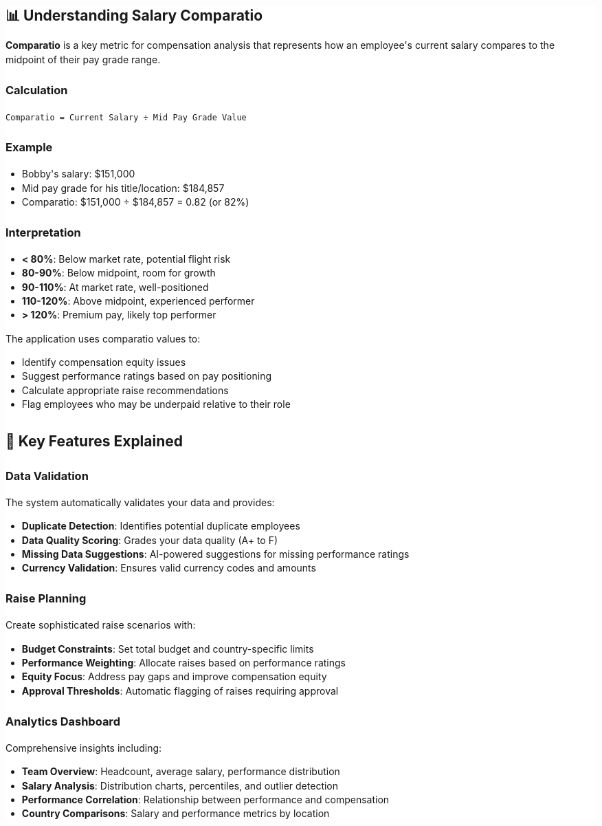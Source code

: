 ## 📊 Understanding Salary Comparatio

**Comparatio** is a key metric for compensation analysis that represents how an employee's current salary compares to the midpoint of their pay grade range.

### Calculation
```
Comparatio = Current Salary ÷ Mid Pay Grade Value
```

### Example
- Bobby's salary: $151,000
- Mid pay grade for his title/location: $184,857
- Comparatio: $151,000 ÷ $184,857 = 0.82 (or 82%)

### Interpretation
- **< 80%**: Below market rate, potential flight risk
- **80-90%**: Below midpoint, room for growth
- **90-110%**: At market rate, well-positioned
- **110-120%**: Above midpoint, experienced performer
- **> 120%**: Premium pay, likely top performer

The application uses comparatio values to:
- Identify compensation equity issues
- Suggest performance ratings based on pay positioning
- Calculate appropriate raise recommendations
- Flag employees who may be underpaid relative to their role

## 🎯 Key Features Explained

### Data Validation
The system automatically validates your data and provides:
- **Duplicate Detection**: Identifies potential duplicate employees
- **Data Quality Scoring**: Grades your data quality (A+ to F)
- **Missing Data Suggestions**: AI-powered suggestions for missing performance ratings
- **Currency Validation**: Ensures valid currency codes and amounts

### Raise Planning
Create sophisticated raise scenarios with:
- **Budget Constraints**: Set total budget and country-specific limits
- **Performance Weighting**: Allocate raises based on performance ratings
- **Equity Focus**: Address pay gaps and improve compensation equity
- **Approval Thresholds**: Automatic flagging of raises requiring approval

### Analytics Dashboard
Comprehensive insights including:
- **Team Overview**: Headcount, average salary, performance distribution
- **Salary Analysis**: Distribution charts, percentiles, and outlier detection
- **Performance Correlation**: Relationship between performance and compensation
- **Country Comparisons**: Salary and performance metrics by location
